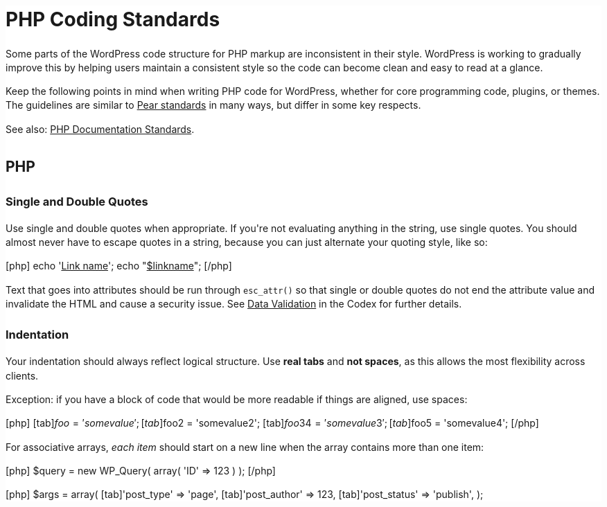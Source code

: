 # PHP Coding Standards

Some parts of the WordPress code structure for PHP markup are inconsistent in their style. WordPress is working to gradually improve this by helping users maintain a consistent style so the code can become clean and easy to read at a glance.

Keep the following points in mind when writing PHP code for WordPress, whether for core programming code, plugins, or themes. The guidelines are similar to <a href="http://pear.php.net/manual/en/standards.php" rel="nofollow" target="_blank">Pear standards</a> in many ways, but differ in some key respects.

See also: <a href="https://developer.wordpress.org/coding-standards/inline-documentation-standards/php/">PHP Documentation Standards</a>.
<h2>PHP</h2>
<h3>Single and Double Quotes</h3>
Use single and double quotes when appropriate. If you're not evaluating anything in the string, use single quotes. You should almost never have to escape quotes in a string, because you can just alternate your quoting style, like so:

[php]
echo '<a href="/static/link" title="Yeah yeah!">Link name</a>';
echo "<a href='$link' title='$linktitle'>$linkname</a>";
[/php]

Text that goes into attributes should be run through <code>esc_attr()</code> so that single or double quotes do not end the attribute value and invalidate the HTML and cause a security issue. See <a href="http://codex.wordpress.org/Data_Validation" target="_blank">Data Validation</a> in the Codex for further details.
<h3>Indentation</h3>
Your indentation should always reflect logical structure. Use <strong>real tabs</strong> and <strong>not spaces</strong>, as this allows the most flexibility across clients.

Exception: if you have a block of code that would be more readable if things are aligned, use spaces:

[php]
[tab]$foo   = 'somevalue';
[tab]$foo2  = 'somevalue2';
[tab]$foo34 = 'somevalue3';
[tab]$foo5  = 'somevalue4';
[/php]

For associative arrays, <em>each item</em> should start on a new line when the array contains more than one item:

[php]
$query = new WP_Query( array( 'ID' => 123 ) );
[/php]

[php]
$args = array(
[tab]'post_type'   => 'page',
[tab]'post_author' => 123,
[tab]'post_status' => 'publish',
);
